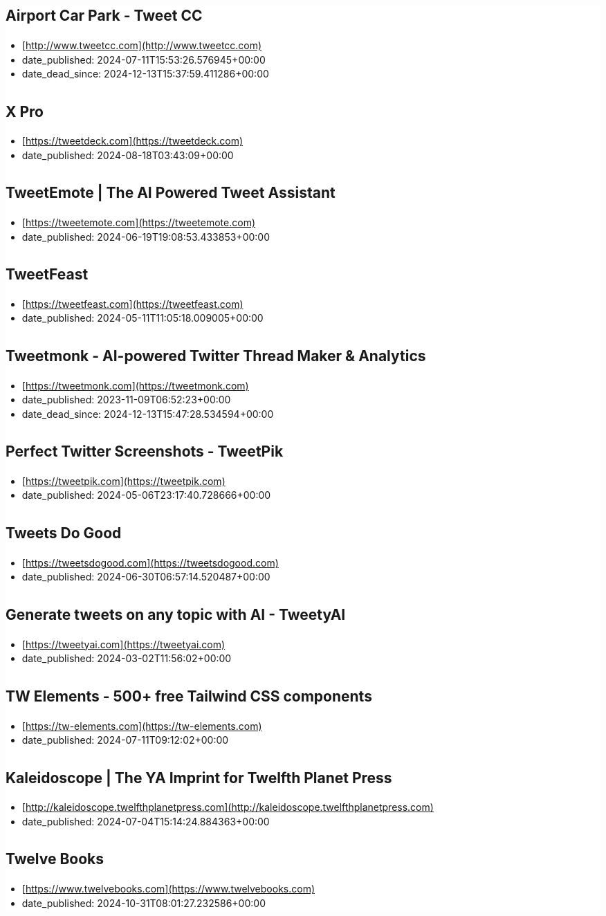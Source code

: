  ## Airport Car Park - Tweet CC
 - [http://www.tweetcc.com](http://www.tweetcc.com)
 - date_published: 2024-07-11T15:53:26.576945+00:00
 - date_dead_since: 2024-12-13T15:37:59.411286+00:00

 ## X Pro
 - [https://tweetdeck.com](https://tweetdeck.com)
 - date_published: 2024-08-18T03:43:09+00:00

 ## TweetEmote | The AI Powered Tweet Assistant
 - [https://tweetemote.com](https://tweetemote.com)
 - date_published: 2024-06-19T19:08:53.433853+00:00

 ## TweetFeast
 - [https://tweetfeast.com](https://tweetfeast.com)
 - date_published: 2024-05-11T11:05:18.009005+00:00

 ## Tweetmonk - AI-powered Twitter Thread Maker & Analytics
 - [https://tweetmonk.com](https://tweetmonk.com)
 - date_published: 2023-11-09T06:52:23+00:00
 - date_dead_since: 2024-12-13T15:47:28.534594+00:00

 ## Perfect Twitter Screenshots - TweetPik
 - [https://tweetpik.com](https://tweetpik.com)
 - date_published: 2024-05-06T23:17:40.728666+00:00

 ## Tweets Do Good
 - [https://tweetsdogood.com](https://tweetsdogood.com)
 - date_published: 2024-06-30T06:57:14.520487+00:00

 ## Generate tweets on any topic with AI - TweetyAI
 - [https://tweetyai.com](https://tweetyai.com)
 - date_published: 2024-03-02T11:56:02+00:00

 ## TW Elements - 500+ free Tailwind CSS components
 - [https://tw-elements.com](https://tw-elements.com)
 - date_published: 2024-07-11T09:12:02+00:00

 ## Kaleidoscope | The YA Imprint for Twelfth Planet Press
 - [http://kaleidoscope.twelfthplanetpress.com](http://kaleidoscope.twelfthplanetpress.com)
 - date_published: 2024-07-04T15:14:24.884363+00:00

 ## Twelve Books
 - [https://www.twelvebooks.com](https://www.twelvebooks.com)
 - date_published: 2024-10-31T08:01:27.232586+00:00
